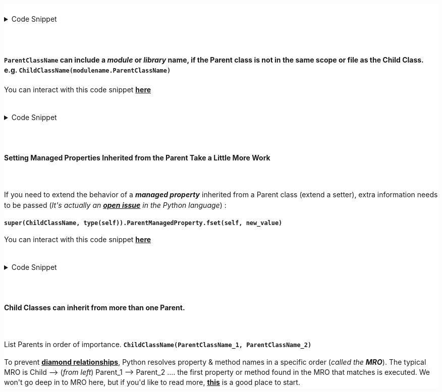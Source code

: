 
<br>
<details><summary>Code Snippet</summary></details>
<br>
<br>



#### **`ParentClassName`** can include a _module_ or _library_ name, if the Parent class is not in the same scope or file as the Child Class.  e.g. **`ChildClassName(modulename.ParentClassName)`**


You can interact with this code snippet [**here**](https://trinket.io/python3/f8d166fcd2)


<br>
<details><summary>Code Snippet</summary></details>
<br>
<br>



#### Setting Managed Properties Inherited from the Parent Take a Little More Work



<br>



If you need to extend the behavior of a _**managed property**_ inherited from a Parent class (extend a setter), extra information needs to be passed (_It's actually an [**open issue**](https://bugs.python.org/issue14965) in the Python language_) :

  **`super(ChildClassName, type(self)).ParentManagedProperty.fset(self, new_value)`**

You can interact with this code snippet [**here**](https://trinket.io/python3/50ff906944)


<br>
<details><summary>Code Snippet</summary></details>
<br>
<br>



#### Child Classes can inherit from more than one Parent.



<br>



List Parents in order of importance. **`ChildClassName(ParentClassName_1, ParentClassName_2)`**

To prevent [**diamond relationships**](https://towardsdatascience.com/how-to-connect-objects-with-each-other-in-different-situations-with-pythonic-ways-d3aaf4c89553), Python resolves property & method names in a specific order (_called the **MRO**_).  The typical MRO is  Child --> (_from left_) Parent_1 --> Parent_2 ....  the first property or method found in the MRO that matches is executed.  We won't go deep in to MRO here, but if you'd like to read more, [**this**](http://sixty-north.com/blog/method-resolution-order-c3-and-super-proxies.html) is a good place to start.
